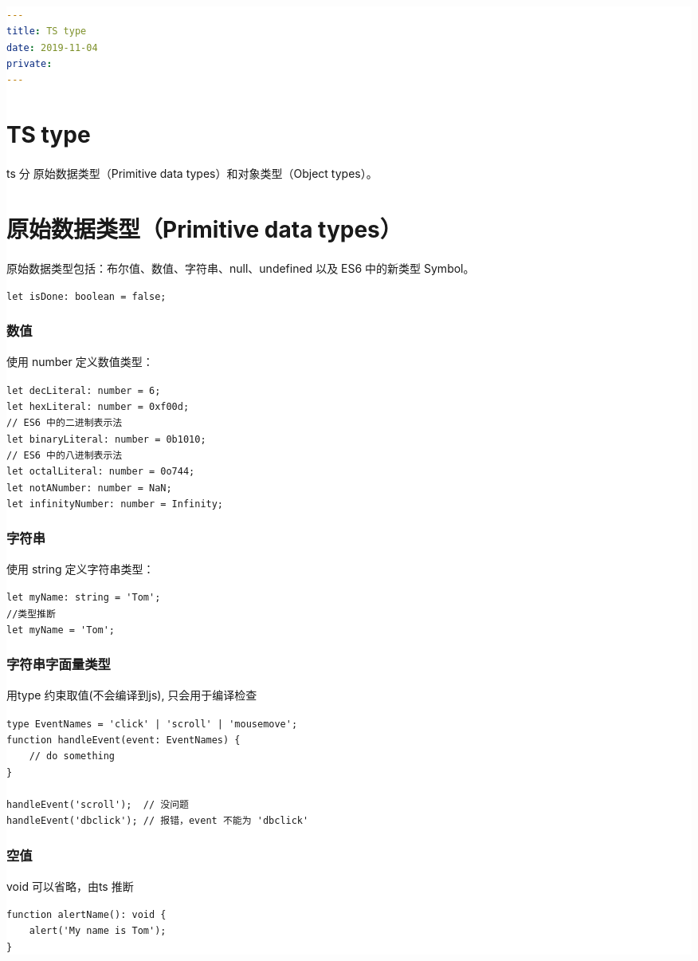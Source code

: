 ```yaml
---
title: TS type
date: 2019-11-04
private: 
---
```

# TS type

ts 分 原始数据类型（Primitive data types）和对象类型（Object types）。
# 原始数据类型（Primitive data types）
原始数据类型包括：布尔值、数值、字符串、null、undefined 以及 ES6 中的新类型 Symbol。

    let isDone: boolean = false;

### 数值
使用 number 定义数值类型：

    let decLiteral: number = 6;
    let hexLiteral: number = 0xf00d;
    // ES6 中的二进制表示法
    let binaryLiteral: number = 0b1010;
    // ES6 中的八进制表示法
    let octalLiteral: number = 0o744;
    let notANumber: number = NaN;
    let infinityNumber: number = Infinity;

### 字符串
使用 string 定义字符串类型：

    let myName: string = 'Tom';
    //类型推断
    let myName = 'Tom';

### 字符串字面量类型
用type 约束取值(不会编译到js), 只会用于编译检查

    type EventNames = 'click' | 'scroll' | 'mousemove';
    function handleEvent(event: EventNames) {
        // do something
    }

    handleEvent('scroll');  // 没问题
    handleEvent('dbclick'); // 报错，event 不能为 'dbclick'


### 空值
void 可以省略，由ts 推断

    function alertName(): void {
        alert('My name is Tom');
    }
